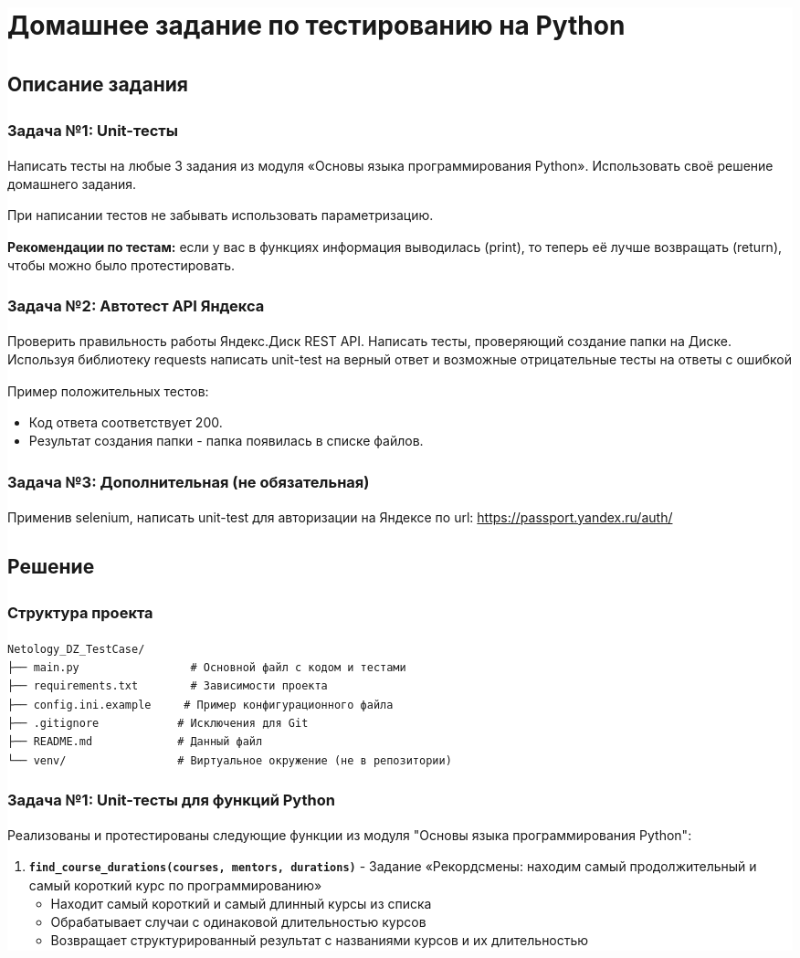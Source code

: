 # Домашнее задание по тестированию на Python

## Описание задания

### Задача №1: Unit-тесты
Написать тесты на любые 3 задания из модуля «Основы языка программирования Python».
Использовать своё решение домашнего задания.

При написании тестов не забывать использовать параметризацию.

**Рекомендации по тестам:** если у вас в функциях информация выводилась (print), то теперь её лучше возвращать (return), чтобы можно было протестировать.

### Задача №2: Автотест API Яндекса
Проверить правильность работы Яндекс.Диск REST API. Написать тесты, проверяющий создание папки на Диске.
Используя библиотеку requests написать unit-test на верный ответ и возможные отрицательные тесты на ответы с ошибкой

Пример положительных тестов:
* Код ответа соответствует 200.
* Результат создания папки - папка появилась в списке файлов.

### Задача №3: Дополнительная (не обязательная)
Применив selenium, написать unit-test для авторизации на Яндексе по url: https://passport.yandex.ru/auth/

## Решение

### Структура проекта
```
Netology_DZ_TestCase/
├── main.py                 # Основной файл с кодом и тестами
├── requirements.txt        # Зависимости проекта
├── config.ini.example     # Пример конфигурационного файла
├── .gitignore            # Исключения для Git
├── README.md             # Данный файл
└── venv/                 # Виртуальное окружение (не в репозитории)
```

### Задача №1: Unit-тесты для функций Python

Реализованы и протестированы следующие функции из модуля "Основы языка программирования Python":

1. **`find_course_durations(courses, mentors, durations)`** - Задание «Рекордсмены: находим самый продолжительный и самый короткий курс по программированию»
   - Находит самый короткий и самый длинный курсы из списка
   - Обрабатывает случаи с одинаковой длительностью курсов
   - Возвращает структурированный результат с названиями курсов и их длительностью
